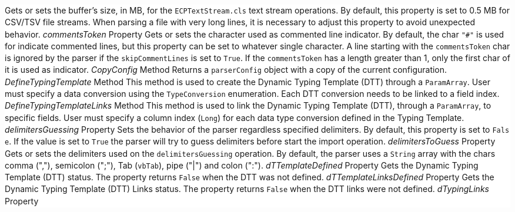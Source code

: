 <td style="text-align: left;">Gets or sets the buffer’s size, in MB, for the <code>ECPTextStream.cls</code> text stream operations. By default, this property is set to 0.5 MB for CSV/TSV file streams. When parsing a file with very long lines, it is necessary to adjust this property to avoid unexpected behavior.</td>
</tr>
<tr>
<td style="text-align: left; color:blue;"><em>commentsToken</em></td>
<td style="text-align: left;">Property</td>
<td style="text-align: left;">Gets or sets the character used as commented line indicator. By default, the char <code>"#"</code> is used for indicate commented lines, but this property can be set to whatever single character. A line starting with the <code>commentsToken</code> char is ignored by the parser if the <code>skipCommentLines</code> is set to <code>True</code>. If the <code>commentsToken</code> has a length greater than 1, only the first char of it is used as indicator.</td>
</tr>
<tr>
<td style="text-align: left; color:blue;"><em>CopyConfig</em></td>
<td style="text-align: left;">Method</td>
<td style="text-align: left;">Returns a <code>parserConfig</code> object with a copy of the current configuration.</td>
</tr>
<tr>
<td style="text-align: left; color:blue;"><em>DefineTypingTemplate</em></td>
<td style="text-align: left;">Method</td>
<td style="text-align: left;">This method is used to create the Dynamic Typing Template (DTT) through a <code>ParamArray</code>. User must specify a data conversion using the <code>TypeConversion</code> enumeration. Each DTT conversion needs to be linked to a field index.</td>
</tr>
<tr>
<td style="text-align: left; color:blue;"><em>DefineTypingTemplateLinks</em></td>
<td style="text-align: left;">Method</td>
<td style="text-align: left;">This method is used to link the Dynamic Typing Template (DTT), through a <code>ParamArray</code>, to specific fields. User must specify a column index (<code>Long</code>) for each data type conversion defined in the Typing Template.</td>
</tr>
<tr>
<td style="text-align: left; color:blue;"><em>delimitersGuessing</em></td>
<td style="text-align: left;">Property</td>
<td style="text-align: left;">Sets the behavior of the parser regardless specified delimiters. By default, this property is set to <code>False</code>. If the value is set to <code>True</code> the parser will try to guess delimiters before start the import operation.</td>
</tr>
<tr>
<td style="text-align: left; color:blue;"><em>delimitersToGuess</em></td>
<td style="text-align: left;">Property</td>
<td style="text-align: left;">Gets or sets the delimiters used on the <code>delimitersGuessing</code> operation. By default, the parser uses a <code>String</code> array with the chars comma (","), semicolon (";"), Tab (<code>vbTab</code>),  pipe ("|") and colon (":").</td>
</tr>
<tr>
<td style="text-align: left; color:blue;"><em>dTTemplateDefined</em></td>
<td style="text-align: left;">Property</td>
<td style="text-align: left;"> Gets the Dynamic Typing Template (DTT) status. The property returns <code>False</code> when the DTT was not defined.</td>
</tr>
<tr>
<td style="text-align: left; color:blue;"><em>dTTemplateLinksDefined</em></td>
<td style="text-align: left;">Property</td>
<td style="text-align: left;"> Gets the Dynamic Typing Template (DTT) Links status. The property returns <code>False</code> when the DTT links were not defined.</td>
</tr>
<tr>
<td style="text-align: left; color:blue;"><em>dTypingLinks</em></td>
<td style="text-align: left;">Property</td>